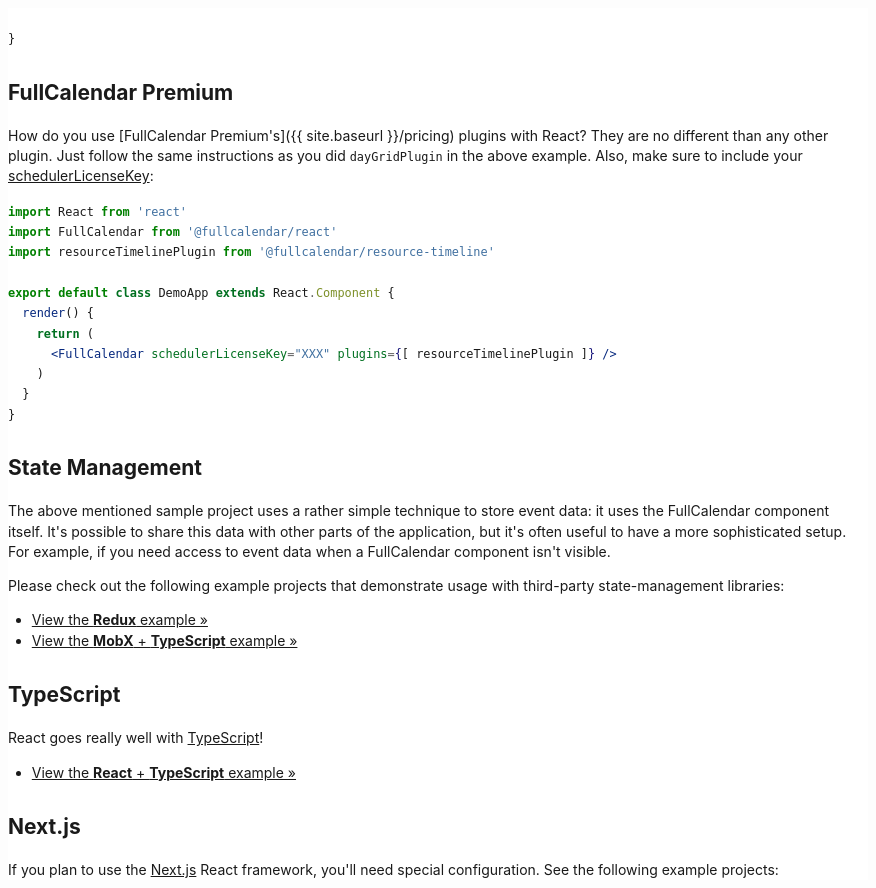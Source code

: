 ```jsx

}
```


## FullCalendar Premium

How do you use [FullCalendar Premium's]({{ site.baseurl }}/pricing) plugins with React? They are no different than any other plugin. Just follow the same instructions as you did `dayGridPlugin` in the above example. Also, make sure to include your [schedulerLicenseKey](schedulerLicenseKey):

```jsx
import React from 'react'
import FullCalendar from '@fullcalendar/react'
import resourceTimelinePlugin from '@fullcalendar/resource-timeline'

export default class DemoApp extends React.Component {
  render() {
    return (
      <FullCalendar schedulerLicenseKey="XXX" plugins={[ resourceTimelinePlugin ]} />
    )
  }
}
```


## State Management

The above mentioned sample project uses a rather simple technique to store event data: it uses the FullCalendar component itself. It's possible to share this data with other parts of the application, but it's often useful to have a more sophisticated setup. For example, if you need access to event data when a FullCalendar component isn't visible.

Please check out the following example projects that demonstrate usage with third-party state-management libraries:

- [View the **Redux** example &raquo;](https://github.com/fullcalendar/fullcalendar-example-projects/tree/master/react-redux)
- [View the **MobX** + **TypeScript** example &raquo;](https://github.com/fullcalendar/fullcalendar-example-projects/tree/master/react-mobx-typescript)


## TypeScript

React goes really well with [TypeScript]!

- [View the **React** + **TypeScript** example &raquo;](https://github.com/fullcalendar/fullcalendar-example-projects/tree/master/react-typescript)


## Next.js

If you plan to use the [Next.js] React framework, you'll need special configuration. See the following example projects:


[React]: https://reactjs.org/
[Webpack]: https://webpack.js.org/
[Babel]: https://babeljs.io/
[css-loader]: https://webpack.js.org/loaders/css-loader/
[example project]: https://github.com/fullcalendar/fullcalendar-example-projects/tree/master/react
[DemoApp.jsx]: https://github.com/fullcalendar/fullcalendar-example-projects/blob/master/react/src/DemoApp.jsx
[docs toc]: https://fullcalendar.io/docs#toc
[callback-method-binding]: https://medium.com/@pauloesteves8/es6-classes-binding-public-class-fields-and-event-handling-in-react-2e1e39b1d498
[TypeScript]: https://www.typescriptlang.org/
[Next.js]: https://nextjs.org/